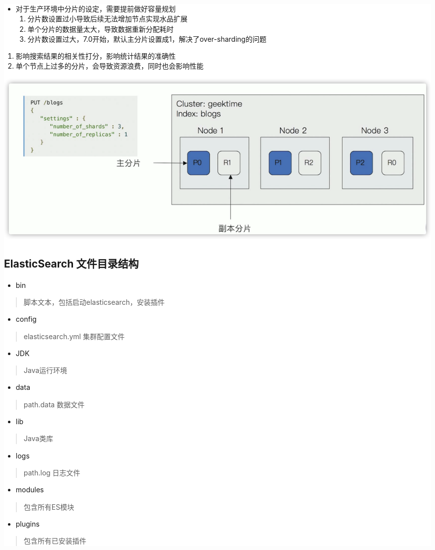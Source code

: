 - 对于生产环境中分片的设定，需要提前做好容量规划
    1. 分片数设置过小导致后续无法增加节点实现水品扩展
    2. 单个分片的数据量太大，导致数据重新分配耗时
    3. 分片数设置过大，7.0开始，默认主分片设置成1，解决了over-sharding的问题

1. 影响搜索结果的相关性打分，影响统计结果的准确性
2. 单个节点上过多的分片，会导致资源浪费，同时也会影响性能

![索引分片](https://github.com/WHRayLee/ReadBook/blob/main/ElasticSearch/ElasticSearch%E5%88%86%E7%89%87.png)

## ElasticSearch 文件目录结构
- bin
> 脚本文本，包括启动elasticsearch，安装插件

- config
> elasticsearch.yml
> 集群配置文件

- JDK
> Java运行环境

- data
> path.data
> 数据文件

- lib
> Java类库

- logs
> path.log
> 日志文件

- modules
> 包含所有ES模块

- plugins
> 包含所有已安装插件
